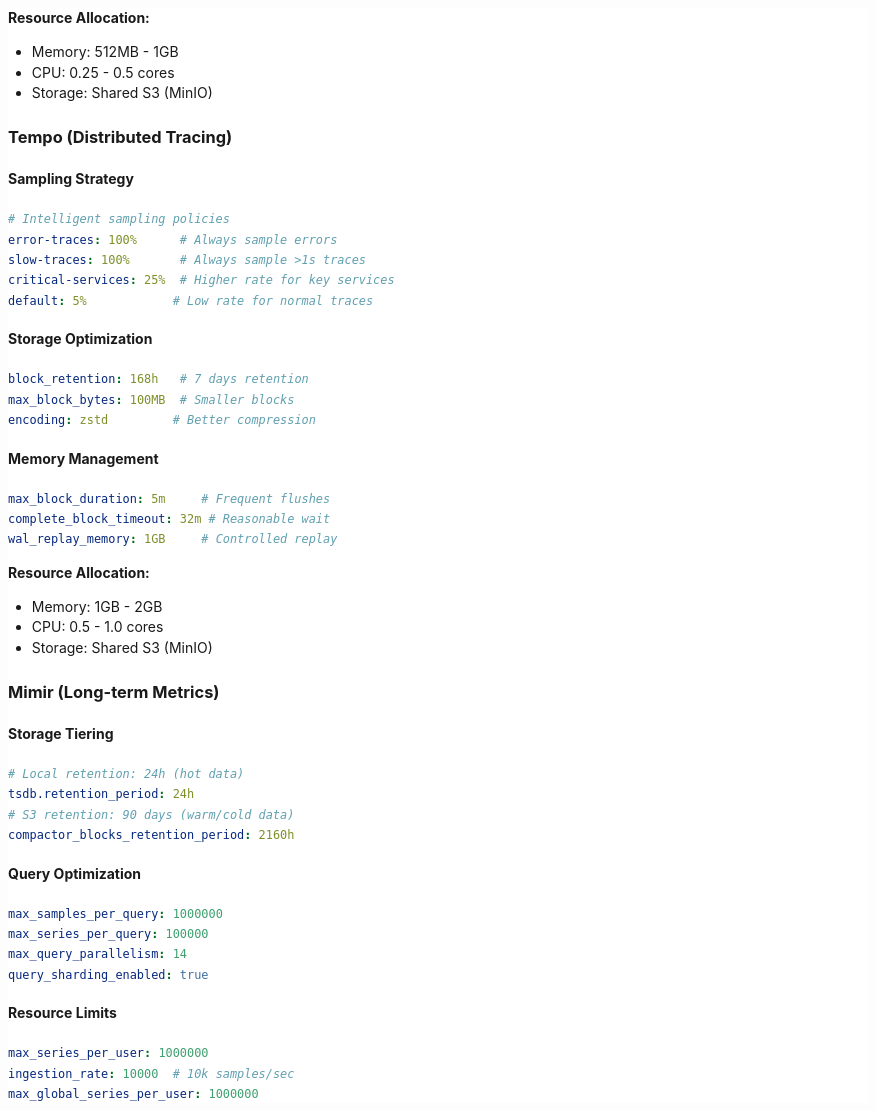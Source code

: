 **Resource Allocation:**
- Memory: 512MB - 1GB
- CPU: 0.25 - 0.5 cores
- Storage: Shared S3 (MinIO)

### Tempo (Distributed Tracing)

#### Sampling Strategy
```yaml
# Intelligent sampling policies
error-traces: 100%      # Always sample errors
slow-traces: 100%       # Always sample >1s traces
critical-services: 25%  # Higher rate for key services
default: 5%            # Low rate for normal traces
```

#### Storage Optimization
```yaml
block_retention: 168h   # 7 days retention
max_block_bytes: 100MB  # Smaller blocks
encoding: zstd         # Better compression
```

#### Memory Management
```yaml
max_block_duration: 5m     # Frequent flushes
complete_block_timeout: 32m # Reasonable wait
wal_replay_memory: 1GB     # Controlled replay
```

**Resource Allocation:**
- Memory: 1GB - 2GB
- CPU: 0.5 - 1.0 cores
- Storage: Shared S3 (MinIO)

### Mimir (Long-term Metrics)

#### Storage Tiering
```yaml
# Local retention: 24h (hot data)
tsdb.retention_period: 24h
# S3 retention: 90 days (warm/cold data)
compactor_blocks_retention_period: 2160h
```

#### Query Optimization
```yaml
max_samples_per_query: 1000000
max_series_per_query: 100000
max_query_parallelism: 14
query_sharding_enabled: true
```

#### Resource Limits
```yaml
max_series_per_user: 1000000
ingestion_rate: 10000  # 10k samples/sec
max_global_series_per_user: 1000000
```
